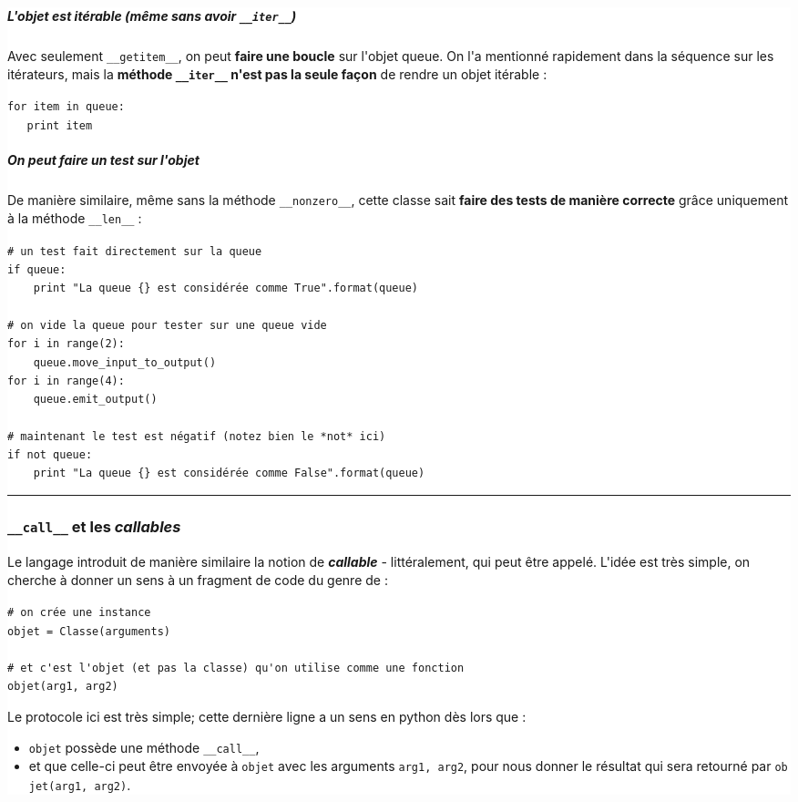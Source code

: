 ##### L'objet est itérable (même sans avoir `__iter__`)

Avec seulement `__getitem__`, on peut **faire une boucle** sur l'objet queue. On
l'a mentionné rapidement dans la séquence sur les itérateurs, mais la **méthode
`__iter__` n'est pas la seule façon** de rendre un objet itérable&nbsp;:


    for item in queue:
       print item

##### On peut faire un test sur l'objet

De manière similaire, même sans la méthode `__nonzero__`, cette classe sait
**faire des tests de manière correcte** grâce uniquement à la méthode
`__len__`&nbsp;:


    # un test fait directement sur la queue
    if queue:
        print "La queue {} est considérée comme True".format(queue)
    
    # on vide la queue pour tester sur une queue vide
    for i in range(2):
        queue.move_input_to_output()
    for i in range(4):
        queue.emit_output()
    
    # maintenant le test est négatif (notez bien le *not* ici)
    if not queue:
        print "La queue {} est considérée comme False".format(queue)

***

### `__call__` et les *callables*

Le langage introduit de manière similaire la notion de ***callable*** -
littéralement, qui peut être appelé.
L'idée est très simple, on cherche à donner un sens à un fragment de code du
genre de&nbsp;:

    # on crée une instance
    objet = Classe(arguments)

    # et c'est l'objet (et pas la classe) qu'on utilise comme une fonction
    objet(arg1, arg2)

Le protocole ici est très simple; cette dernière ligne a un sens en python dès
lors que&nbsp;:
 * `objet` possède une méthode `__call__`,
 * et que celle-ci peut être envoyée à `objet` avec les arguments `arg1, arg2`,
pour nous donner le résultat qui sera retourné par `objet(arg1, arg2)`.

